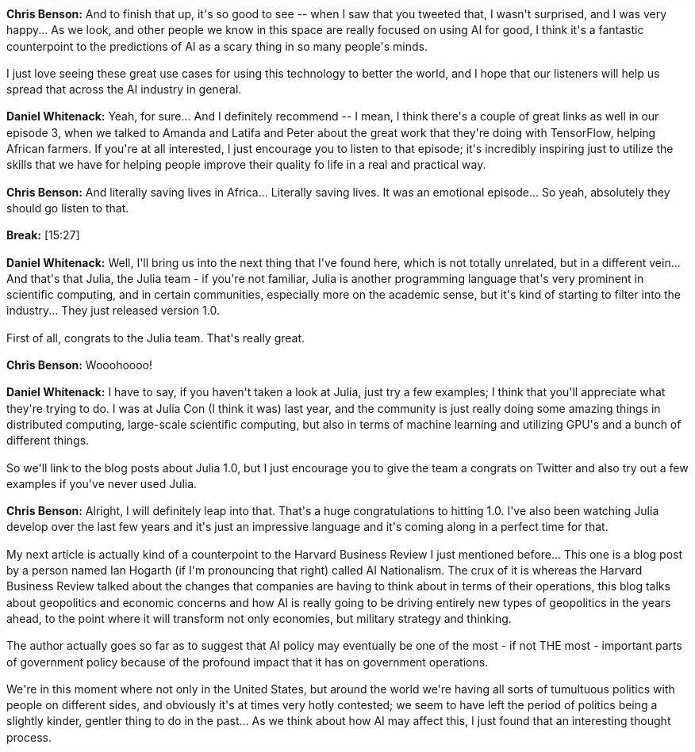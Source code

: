 **Chris Benson:** And to finish that up, it's so good to see -- when I saw that you tweeted that, I wasn't surprised, and I was very happy... As we look, and other people we know in this space are really focused on using AI for good, I think it's a fantastic counterpoint to the predictions of AI as a scary thing in so many people's minds.

I just love seeing these great use cases for using this technology to better the world, and I hope that our listeners will help us spread that across the AI industry in general.

**Daniel Whitenack:** Yeah, for sure... And I definitely recommend -- I mean, I think there's a couple of great links as well in our episode 3, when we talked to Amanda and Latifa and Peter about the great work that they're doing with TensorFlow, helping African farmers. If you're at all interested, I just encourage you to listen to that episode; it's incredibly inspiring just to utilize the skills that we have for helping people improve their quality fo life in a real and practical way.

**Chris Benson:** And literally saving lives in Africa... Literally saving lives. It was an emotional episode... So yeah, absolutely they should go listen to that.

**Break:** \[15:27\]

**Daniel Whitenack:** Well, I'll bring us into the next thing that I've found here, which is not totally unrelated, but in a different vein... And that's that Julia, the Julia team - if you're not familiar, Julia is another programming language that's very prominent in scientific computing, and in certain communities, especially more on the academic sense, but it's kind of starting to filter into the industry... They just released version 1.0.

First of all, congrats to the Julia team. That's really great.

**Chris Benson:** Wooohoooo!

**Daniel Whitenack:** I have to say, if you haven't taken a look at Julia, just try a few examples; I think that you'll appreciate what they're trying to do. I was at Julia Con (I think it was) last year, and the community is just really doing some amazing things in distributed computing, large-scale scientific computing, but also in terms of machine learning and utilizing GPU's and a bunch of different things.

So we'll link to the blog posts about Julia 1.0, but I just encourage you to give the team a congrats on Twitter and also try out a few examples if you've never used Julia.

**Chris Benson:** Alright, I will definitely leap into that. That's a huge congratulations to hitting 1.0. I've also been watching Julia develop over the last few years and it's just an impressive language and it's coming along in a perfect time for that.

My next article is actually kind of a counterpoint to the Harvard Business Review I just mentioned before... This one is a blog post by a person named Ian Hogarth (if I'm pronouncing that right) called AI Nationalism. The crux of it is whereas the Harvard Business Review talked about the changes that companies are having to think about in terms of their operations, this blog talks about geopolitics and economic concerns and how AI is really going to be driving entirely new types of geopolitics in the years ahead, to the point where it will transform not only economies, but military strategy and thinking.

The author actually goes so far as to suggest that AI policy may eventually be one of the most - if not THE most - important parts of government policy because of the profound impact that it has on government operations.

We're in this moment where not only in the United States, but around the world we're having all sorts of tumultuous politics with people on different sides, and obviously it's at times very hotly contested; we seem to have left the period of politics being a slightly kinder, gentler thing to do in the past... As we think about how AI may affect this, I just found that an interesting thought process.
